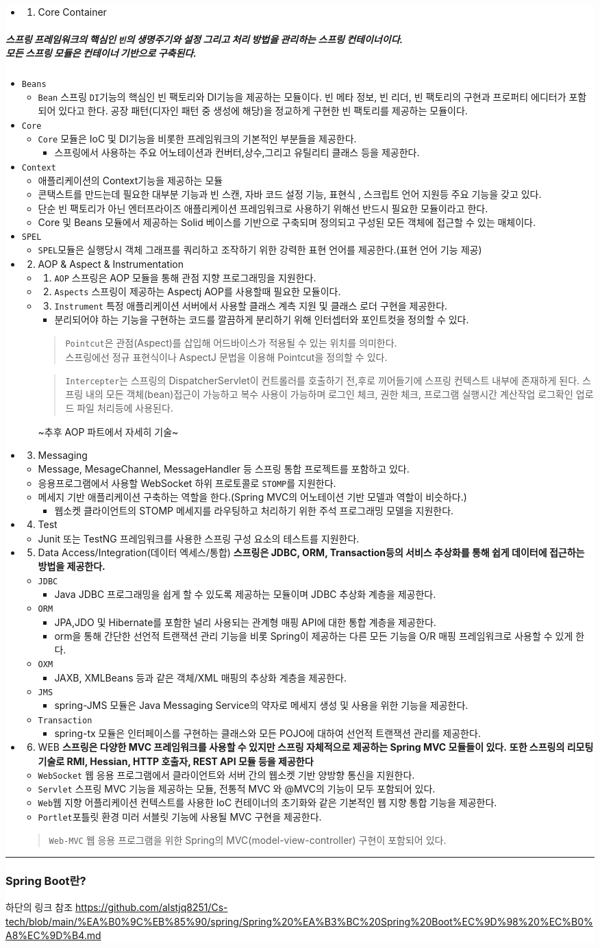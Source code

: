 - 1. Core Container
 ##### 스프링 프레임워크의 핵심인 `빈`의 생명주기와 설정 그리고 처리 방법을 관리하는 스프링 컨테이너이다.<br> 모든 스프링 모듈은 컨테이너 기반으로 구축된다.
  - `Beans`
    - `Bean` 스프링 `DI`기능의 핵심인 빈 팩토리와 DI기능을 제공하는 모듈이다.
      빈 메타 정보, 빈 리더, 빈 팩토리의 구현과 프로퍼티 에디터가 포함되어 있다고 한다.
      공장 패턴(디자인 패턴 중 생성에 해당)을 정교하게 구현한 빈 팩토리를 제공하는 모듈이다.
  - `Core`
    - `Core` 모듈은 IoC  및 DI기능을 비롯한 프레임워크의 기본적인 부분들을 제공한다.
      - 스프링에서 사용하는 주요 어노테이션과 컨버터,상수,그리고 유틸리티 클래스 등을 제공한다.
  - `Context`
    - 애플리케이션의 Context기능을 제공하는 모듈
    - 콘택스트를 만드는데 필요한 대부분 기능과 빈 스캔, 자바 코드 설정 기능, 표현식 , 스크립트 언어 지원등 주요 기능을 갖고 있다.
    - 단순 빈 팩토리가 아닌 엔터프라이즈 애플리케이션 프레임워크로 사용하기 위해선 반드시 필요한 모듈이라고 한다.
    - Core 및 Beans 모듈에서 제공하는 Solid 베이스를 기반으로 구축되며 정의되고 구성된 모든 객체에 접근할 수 있는 매체이다.
  - `SPEL`
    - `SPEL`모듈은 실행당시 객체 그래프를 쿼리하고 조작하기 위한 강력한 표현 언어를 제공한다.(표현 언어 기능 제공)
- 2. AOP & Aspect & Instrumentation
  - 1. `AOP` 스프링은 AOP 모듈을 통해 관점 지향 프로그래밍을 지원한다.
  - 2. `Aspects` 스프링이 제공하는 Aspectj AOP를 사용할때 필요한 모듈이다.
  - 3. `Instrument` 특정 애플리케이션 서버에서 사용할 클래스 계측 지원 및 클래스 로더 구현을 제공한다. 
    - 분리되어야 하는 기능을 구현하는 코드를 깔끔하게 분리하기 위해 인터셉터와 포인트컷을 정의할 수 있다.
    > `Pointcut`은 관점(Aspect)를 삽입해 어드바이스가 적용될 수 있는 위치를 의미한다. <br> 스프링에선 정규 표현식이나 AspectJ 문법을 이용해 Pointcut을 정의할 수 있다.


    > `Intercepter`는 스프링의 DispatcherServlet이 컨트롤러를 호출하기 전,후로 끼어들기에 스프링 컨텍스트 내부에 존재하게 된다.
    > 스프링 내의 모든 객체(bean)접근이 가능하고 복수 사용이 가능하며 로그인 체크, 권한 체크, 프로그램 실행시간 계산작업 로그확인
    > 업로드 파일 처리등에 사용된다.

    ~추후 AOP 파트에서 자세히 기술~
- 3. Messaging
  - Message, MesageChannel, MessageHandler 등 스프링 통합 프로젝트를 포함하고 있다.
  - 응용프로그램에서 사용할 WebSocket 하위 프로토콜로 `STOMP`를 지원한다. 
  - 메세지 기반 애플리케이션 구축하는 역할을 한다.(Spring MVC의 어노테이션 기반 모델과 역할이 비슷하다.)
    - 웹소켓 클라이언트의 STOMP 메세지를 라우팅하고 처리하기 위한 주석 프로그래밍 모델을 지원한다.
- 4. Test
  - Junit 또는 TestNG 프레임워크를 사용한 스프링 구성 요소의 테스트를 지원한다.
- 5. Data Access/Integration(데이터 엑세스/통합)
  **스프링은 JDBC, ORM, Transaction등의 서비스 추상화를 통해 쉽게 데이터에 접근하는 방법을 제공한다.**
  - `JDBC`
    - Java JDBC 프로그래밍을 쉽게 할 수 있도록 제공하는 모듈이며 JDBC 추상화 계층을 제공한다.
  - `ORM`
    - JPA,JDO 및 Hibernate를 포함한 널리 사용되는 관계형 매핑 API에 대한 통합 계층을 제공한다.
    - orm을 통해 간단한 선언적 트랜잭션 관리 기능을 비롯 Spring이 제공하는 다른 모든 기능을 O/R 매핑 프레임워크로 사용할 수 있게 한다.
  - `OXM`
    - JAXB, XMLBeans 등과 같은 객체/XML 매핑의 추상화 계층을 제공한다.
  - `JMS`
    - spring-JMS 모듈은 Java Messaging Service의 약자로 메세지 생성 및 사용을 위한 기능을 제공한다.
  - `Transaction`
    - spring-tx 모듈은 인터페이스를 구현하는 클래스와 모든 POJO에 대하여 선언적 트랜잭션 관리를 제공한다.
- 6. WEB
 **스프링은 다양한 MVC 프레임워크를 사용할 수 있지만 스프링 자체적으로 제공하는 Spring MVC 모듈들이 있다.**
 **또한 스프링의 리모팅 기술로 RMI, Hessian, HTTP 호출자, REST API 모듈 등을 제공한다**
  - `WebSocket` 웹 응용 프로그램에서 클라이언트와 서버 간의 웹소켓 기반 양방향 통신을 지원한다.
  - `Servlet` 스프링 MVC 기능을 제공하는 모듈, 전통적 MVC 와 @MVC의 기능이 모두 포함되어 있다.
  - `Web`웹 지향 어플리케이션 컨텍스트를 사용한 IoC 컨테이너의 초기화와 같은 기본적인 웹 지향 통합 기능을 제공한다. 
  - `Portlet`포틀릿 환경 미러 서블릿 기능에 사용될 MVC 구현을 제공한다.
  > `Web-MVC` 웹 응용 프로그램을 위한 Spring의 MVC(model-view-controller) 구현이 포함되어 있다.
---
### Spring Boot란?
하단의 링크 참조
<https://github.com/alstjq8251/Cs-tech/blob/main/%EA%B0%9C%EB%85%90/spring/Spring%20%EA%B3%BC%20Spring%20Boot%EC%9D%98%20%EC%B0%A8%EC%9D%B4.md>